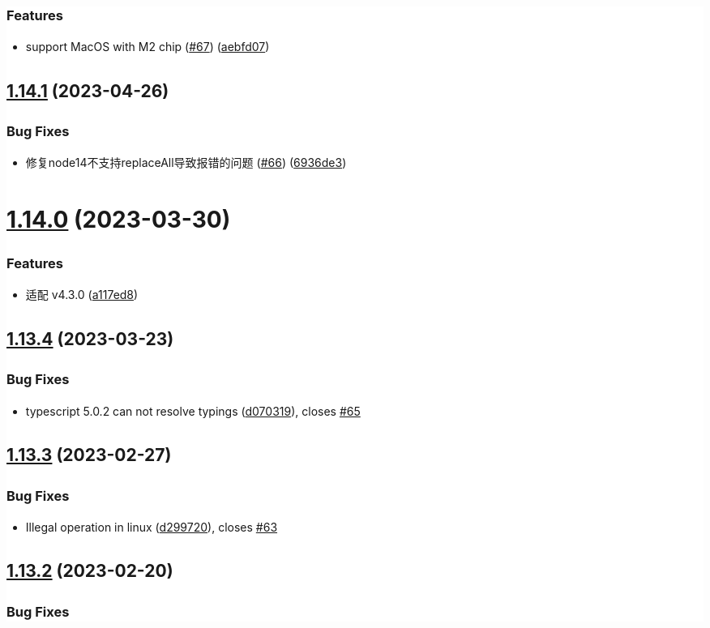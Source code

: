 
### Features

* support MacOS with M2 chip ([#67](https://github.com/liuweiGL/vite-plugin-mkcert/issues/67)) ([aebfd07](https://github.com/liuweiGL/vite-plugin-mkcert/commit/aebfd07e34ee80821d342776785308f08eede3ab))

## [1.14.1](https://github.com/liuweiGL/vite-plugin-mkcert/compare/v1.14.0...v1.14.1) (2023-04-26)


### Bug Fixes

* 修复node14不支持replaceAll导致报错的问题 ([#66](https://github.com/liuweiGL/vite-plugin-mkcert/issues/66)) ([6936de3](https://github.com/liuweiGL/vite-plugin-mkcert/commit/6936de3d2c7bbc5df8ae425d80a75187ea04ab06))

# [1.14.0](https://github.com/liuweiGL/vite-plugin-mkcert/compare/v1.13.4...v1.14.0) (2023-03-30)


### Features

* 适配 v4.3.0 ([a117ed8](https://github.com/liuweiGL/vite-plugin-mkcert/commit/a117ed87e7e60d223ac0d9fb408c0b5e34134ba0))

## [1.13.4](https://github.com/liuweiGL/vite-plugin-mkcert/compare/v1.13.3...v1.13.4) (2023-03-23)


### Bug Fixes

* typescript 5.0.2 can not resolve typings ([d070319](https://github.com/liuweiGL/vite-plugin-mkcert/commit/d070319b10991e1ab8d77c47016837a87d5c6972)), closes [#65](https://github.com/liuweiGL/vite-plugin-mkcert/issues/65)

## [1.13.3](https://github.com/liuweiGL/vite-plugin-mkcert/compare/v1.13.2...v1.13.3) (2023-02-27)


### Bug Fixes

* Illegal operation in linux ([d299720](https://github.com/liuweiGL/vite-plugin-mkcert/commit/d299720b9245338770c70fa74428b1fc991d1a3c)), closes [#63](https://github.com/liuweiGL/vite-plugin-mkcert/issues/63)

## [1.13.2](https://github.com/liuweiGL/vite-plugin-mkcert/compare/v1.13.1...v1.13.2) (2023-02-20)


### Bug Fixes
